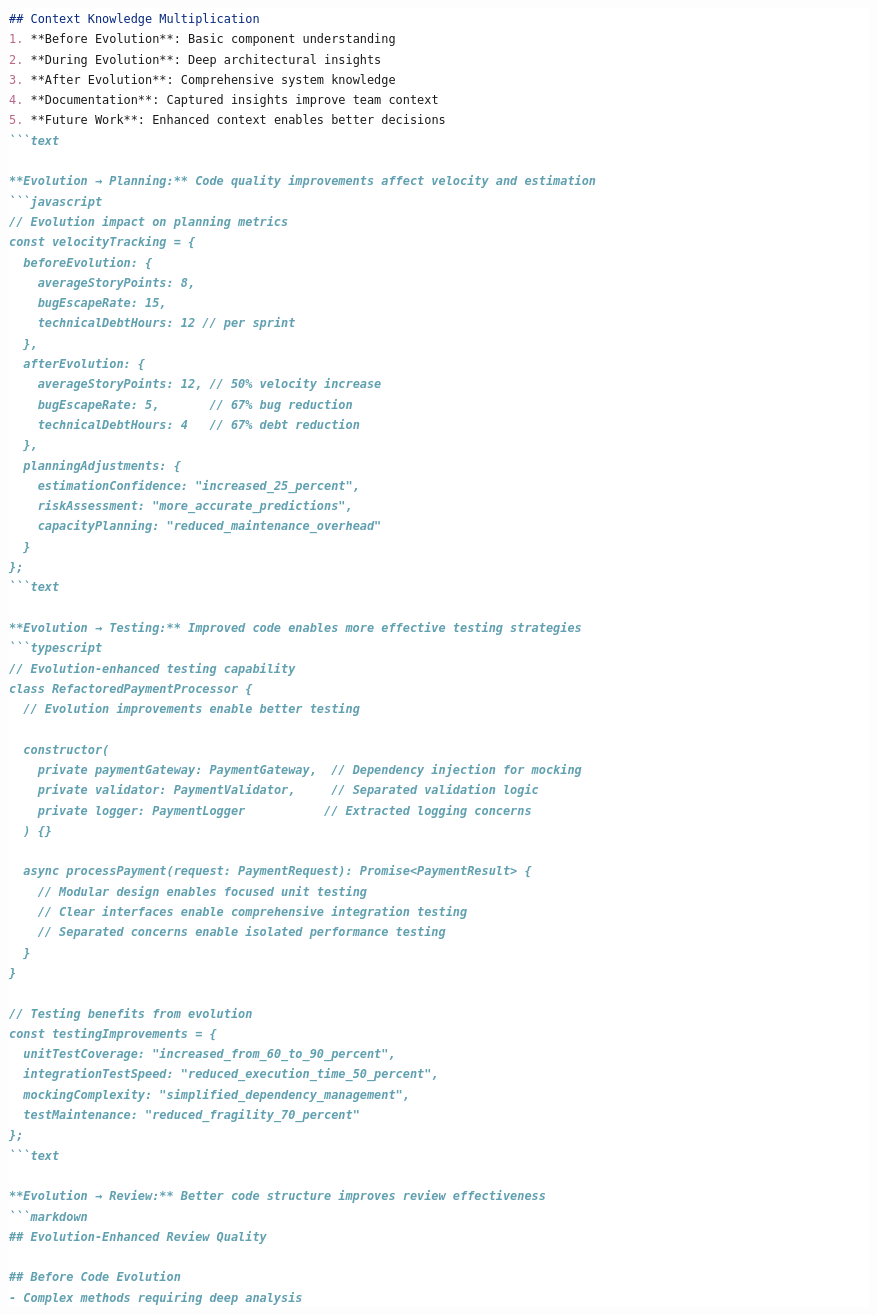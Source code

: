 ```markdown
## Context Knowledge Multiplication
1. **Before Evolution**: Basic component understanding
2. **During Evolution**: Deep architectural insights
3. **After Evolution**: Comprehensive system knowledge
4. **Documentation**: Captured insights improve team context
5. **Future Work**: Enhanced context enables better decisions
```text

**Evolution → Planning:** Code quality improvements affect velocity and estimation
```javascript
// Evolution impact on planning metrics
const velocityTracking = {
  beforeEvolution: {
    averageStoryPoints: 8,
    bugEscapeRate: 15,
    technicalDebtHours: 12 // per sprint
  },
  afterEvolution: {
    averageStoryPoints: 12, // 50% velocity increase
    bugEscapeRate: 5,       // 67% bug reduction
    technicalDebtHours: 4   // 67% debt reduction
  },
  planningAdjustments: {
    estimationConfidence: "increased_25_percent",
    riskAssessment: "more_accurate_predictions",
    capacityPlanning: "reduced_maintenance_overhead"
  }
};
```text

**Evolution → Testing:** Improved code enables more effective testing strategies
```typescript
// Evolution-enhanced testing capability
class RefactoredPaymentProcessor {
  // Evolution improvements enable better testing
  
  constructor(
    private paymentGateway: PaymentGateway,  // Dependency injection for mocking
    private validator: PaymentValidator,     // Separated validation logic
    private logger: PaymentLogger           // Extracted logging concerns
  ) {}
  
  async processPayment(request: PaymentRequest): Promise<PaymentResult> {
    // Modular design enables focused unit testing
    // Clear interfaces enable comprehensive integration testing
    // Separated concerns enable isolated performance testing
  }
}

// Testing benefits from evolution
const testingImprovements = {
  unitTestCoverage: "increased_from_60_to_90_percent",
  integrationTestSpeed: "reduced_execution_time_50_percent", 
  mockingComplexity: "simplified_dependency_management",
  testMaintenance: "reduced_fragility_70_percent"
};
```text

**Evolution → Review:** Better code structure improves review effectiveness
```markdown
## Evolution-Enhanced Review Quality

## Before Code Evolution
- Complex methods requiring deep analysis
```